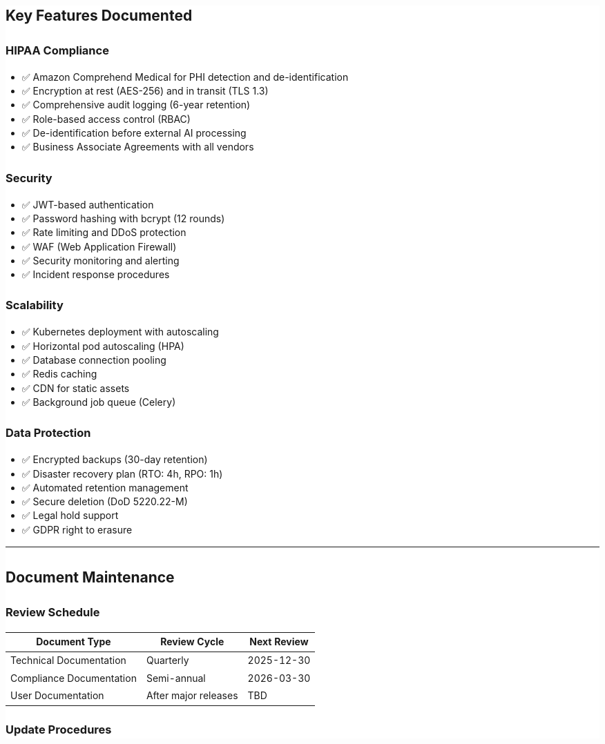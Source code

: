 
## Key Features Documented

### HIPAA Compliance
- ✅ Amazon Comprehend Medical for PHI detection and de-identification
- ✅ Encryption at rest (AES-256) and in transit (TLS 1.3)
- ✅ Comprehensive audit logging (6-year retention)
- ✅ Role-based access control (RBAC)
- ✅ De-identification before external AI processing
- ✅ Business Associate Agreements with all vendors

### Security
- ✅ JWT-based authentication
- ✅ Password hashing with bcrypt (12 rounds)
- ✅ Rate limiting and DDoS protection
- ✅ WAF (Web Application Firewall)
- ✅ Security monitoring and alerting
- ✅ Incident response procedures

### Scalability
- ✅ Kubernetes deployment with autoscaling
- ✅ Horizontal pod autoscaling (HPA)
- ✅ Database connection pooling
- ✅ Redis caching
- ✅ CDN for static assets
- ✅ Background job queue (Celery)

### Data Protection
- ✅ Encrypted backups (30-day retention)
- ✅ Disaster recovery plan (RTO: 4h, RPO: 1h)
- ✅ Automated retention management
- ✅ Secure deletion (DoD 5220.22-M)
- ✅ Legal hold support
- ✅ GDPR right to erasure

---

## Document Maintenance

### Review Schedule

| Document Type | Review Cycle | Next Review |
|--------------|--------------|-------------|
| Technical Documentation | Quarterly | 2025-12-30 |
| Compliance Documentation | Semi-annual | 2026-03-30 |
| User Documentation | After major releases | TBD |

### Update Procedures
